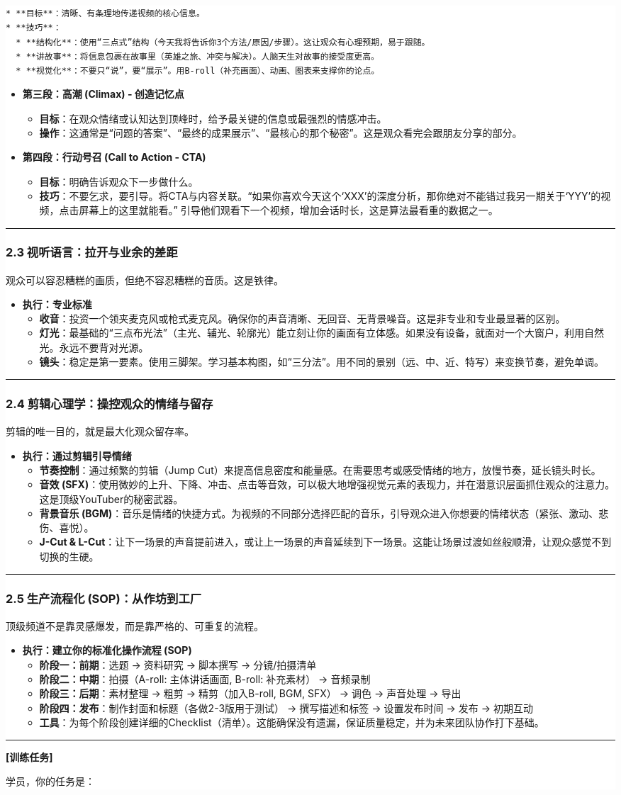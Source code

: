     * **目标**：清晰、有条理地传递视频的核心信息。
    * **技巧**：
      * **结构化**：使用“三点式”结构（今天我将告诉你3个方法/原因/步骤）。这让观众有心理预期，易于跟随。
      * **讲故事**：将信息包裹在故事里（英雄之旅、冲突与解决）。人脑天生对故事的接受度更高。
      * **视觉化**：不要只“说”，要“展示”。用B-roll（补充画面）、动画、图表来支撑你的论点。
  * **第三段：高潮 (Climax) - 创造记忆点**

    * **目标**：在观众情绪或认知达到顶峰时，给予最关键的信息或最强烈的情感冲击。
    * **操作**：这通常是“问题的答案”、“最终的成果展示”、“最核心的那个秘密”。这是观众看完会跟朋友分享的部分。
  * **第四段：行动号召 (Call to Action - CTA)**

    * **目标**：明确告诉观众下一步做什么。
    * **技巧**：不要乞求，要引导。将CTA与内容关联。“如果你喜欢今天这个‘XXX’的深度分析，那你绝对不能错过我另一期关于‘YYY’的视频，点击屏幕上的这里就能看。” 引导他们观看下一个视频，增加会话时长，这是算法最看重的数据之一。

---

### **2.3 视听语言：拉开与业余的差距**

观众可以容忍糟糕的画质，但绝不容忍糟糕的音质。这是铁律。

* **执行：专业标准**
  * **收音**：投资一个领夹麦克风或枪式麦克风。确保你的声音清晰、无回音、无背景噪音。这是非专业和专业最显著的区别。
  * **灯光**：最基础的“三点布光法”（主光、辅光、轮廓光）能立刻让你的画面有立体感。如果没有设备，就面对一个大窗户，利用自然光。永远不要背对光源。
  * **镜头**：稳定是第一要素。使用三脚架。学习基本构图，如“三分法”。用不同的景别（远、中、近、特写）来变换节奏，避免单调。

---

### **2.4 剪辑心理学：操控观众的情绪与留存**

剪辑的唯一目的，就是最大化观众留存率。

* **执行：通过剪辑引导情绪**
  * **节奏控制**：通过频繁的剪辑（Jump Cut）来提高信息密度和能量感。在需要思考或感受情绪的地方，放慢节奏，延长镜头时长。
  * **音效 (SFX)**：使用微妙的上升、下降、冲击、点击等音效，可以极大地增强视觉元素的表现力，并在潜意识层面抓住观众的注意力。这是顶级YouTuber的秘密武器。
  * **背景音乐 (BGM)**：音乐是情绪的快捷方式。为视频的不同部分选择匹配的音乐，引导观众进入你想要的情绪状态（紧张、激动、悲伤、喜悦）。
  * **J-Cut & L-Cut**：让下一场景的声音提前进入，或让上一场景的声音延续到下一场景。这能让场景过渡如丝般顺滑，让观众感觉不到切换的生硬。

---

### **2.5 生产流程化 (SOP)：从作坊到工厂**

顶级频道不是靠灵感爆发，而是靠严格的、可重复的流程。

* **执行：建立你的标准化操作流程 (SOP)**
  * **阶段一：前期**：选题 -> 资料研究 -> 脚本撰写 -> 分镜/拍摄清单
  * **阶段二：中期**：拍摄（A-roll: 主体讲话画面, B-roll: 补充素材） -> 音频录制
  * **阶段三：后期**：素材整理 -> 粗剪 -> 精剪（加入B-roll, BGM, SFX） -> 调色 -> 声音处理 -> 导出
  * **阶段四：发布**：制作封面和标题（各做2-3版用于测试） -> 撰写描述和标签 -> 设置发布时间 -> 发布 -> 初期互动
  * **工具**：为每个阶段创建详细的Checklist（清单）。这能确保没有遗漏，保证质量稳定，并为未来团队协作打下基础。

---

**[训练任务]**

学员，你的任务是：
